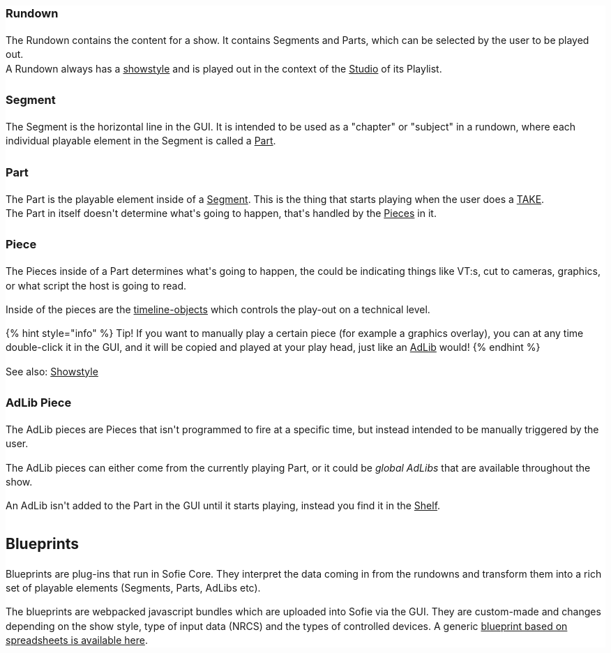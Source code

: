 ### Rundown

The Rundown contains the content for a show. It contains Segments and Parts, which can be selected by the user to be played out.  
A Rundown always has a [showstyle](../dictionary.md#showstyle) and is played out in the context of the [Studio](../dictionary.md#studio) of its Playlist.

### Segment

The Segment is the horizontal line in the GUI. It is intended to be used as a "chapter" or "subject" in a rundown, where each individual playable element in the Segment is called a [Part](../dictionary.md#part).

### Part

The Part is the playable element inside of a [Segment](../dictionary.md#segment). This is the thing that starts playing when the user does a [TAKE](../dictionary.md#take-point).  
The Part in itself doesn't determine what's going to happen, that's handled by the [Pieces](../dictionary.md#piece) in it.

### Piece

The Pieces inside of a Part determines what's going to happen, the could be indicating things like VT:s, cut to cameras, graphics, or what script the host is going to read.

Inside of the pieces are the [timeline-objects](../dictionary.md#timeline-object) which controls the play-out on a technical level.

{% hint style="info" %}
Tip! If you want to manually play a certain piece \(for example a graphics overlay\), you can at any time double-click it in the GUI, and it will be copied and played at your play head, just like an [AdLib](../dictionary.md#adlib-pieces) would!
{% endhint %}

See also: [Showstyle](../dictionary.md#showstyle)

### AdLib Piece

The AdLib pieces are Pieces that isn't programmed to fire at a specific time, but instead intended to be manually triggered by the user.

The AdLib pieces can either come from the currently playing Part, or it could be _global AdLibs_ that are available throughout the show.

An AdLib isn't added to the Part in the GUI until it starts playing, instead you find it in the [Shelf](../dictionary.md#shelf).

## Blueprints

Blueprints are plug-ins that run in Sofie Core. They interpret the data coming in from the rundowns and transform them into a rich set of playable elements \(Segments, Parts, AdLibs etc\).

The blueprints are webpacked javascript bundles which are uploaded into Sofie via the GUI. They are custom-made and changes depending on the show style, type of input data \(NRCS\) and the types of controlled devices. A generic [blueprint based on spreadsheets is available here](https://github.com/SuperFlyTV/sofie-blueprints-spreadsheet).
